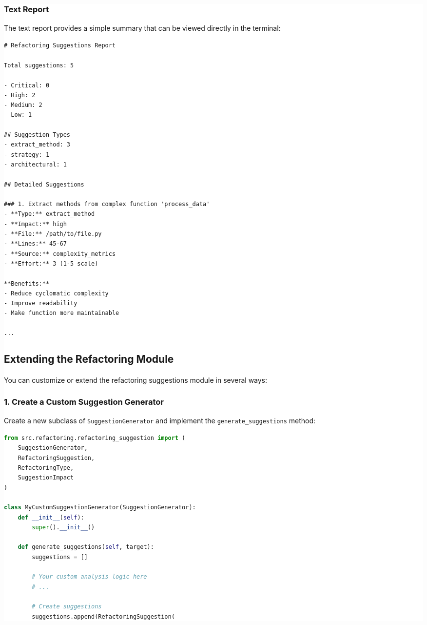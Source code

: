 ### Text Report

The text report provides a simple summary that can be viewed directly in the terminal:

```
# Refactoring Suggestions Report

Total suggestions: 5

- Critical: 0
- High: 2
- Medium: 2
- Low: 1

## Suggestion Types
- extract_method: 3
- strategy: 1
- architectural: 1

## Detailed Suggestions

### 1. Extract methods from complex function 'process_data'
- **Type:** extract_method
- **Impact:** high
- **File:** /path/to/file.py
- **Lines:** 45-67
- **Source:** complexity_metrics
- **Effort:** 3 (1-5 scale)

**Benefits:**
- Reduce cyclomatic complexity
- Improve readability
- Make function more maintainable

...
```

## Extending the Refactoring Module

You can customize or extend the refactoring suggestions module in several ways:

### 1. Create a Custom Suggestion Generator

Create a new subclass of `SuggestionGenerator` and implement the `generate_suggestions` method:

```python
from src.refactoring.refactoring_suggestion import (
    SuggestionGenerator, 
    RefactoringSuggestion,
    RefactoringType,
    SuggestionImpact
)

class MyCustomSuggestionGenerator(SuggestionGenerator):
    def __init__(self):
        super().__init__()
        
    def generate_suggestions(self, target):
        suggestions = []
        
        # Your custom analysis logic here
        # ...
        
        # Create suggestions
        suggestions.append(RefactoringSuggestion(
```